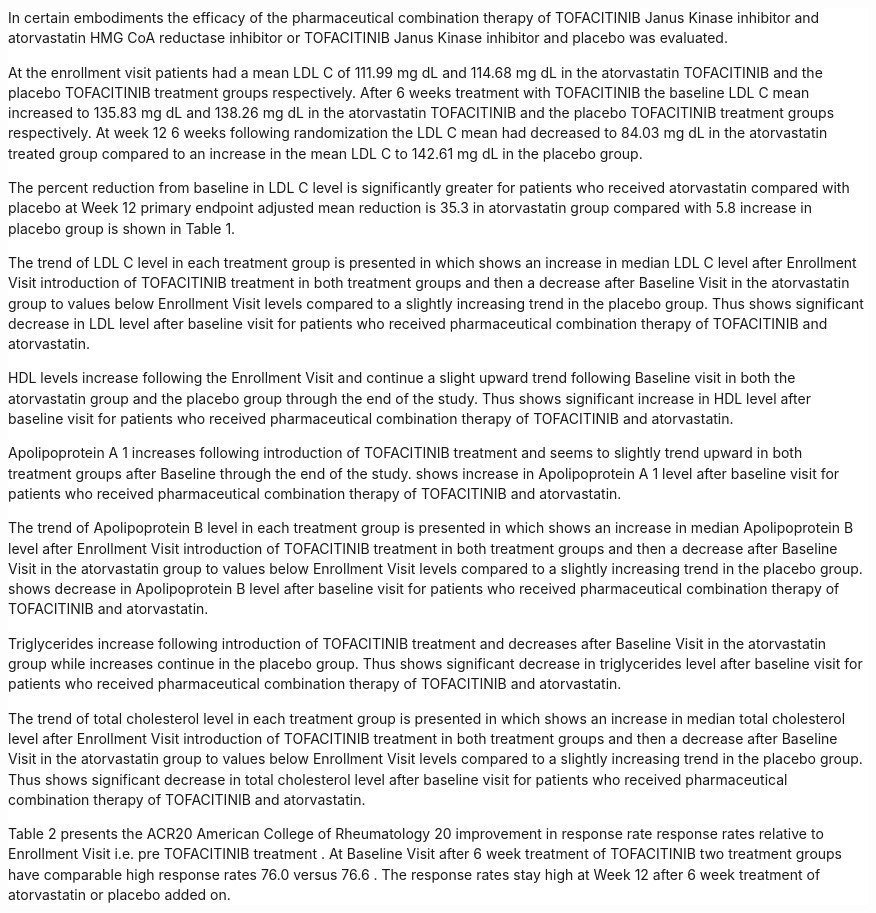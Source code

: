 In certain embodiments the efficacy of the pharmaceutical combination therapy of TOFACITINIB Janus Kinase inhibitor and atorvastatin HMG CoA reductase inhibitor or TOFACITINIB Janus Kinase inhibitor and placebo was evaluated.

At the enrollment visit patients had a mean LDL C of 111.99 mg dL and 114.68 mg dL in the atorvastatin TOFACITINIB and the placebo TOFACITINIB treatment groups respectively. After 6 weeks treatment with TOFACITINIB the baseline LDL C mean increased to 135.83 mg dL and 138.26 mg dL in the atorvastatin TOFACITINIB and the placebo TOFACITINIB treatment groups respectively. At week 12 6 weeks following randomization the LDL C mean had decreased to 84.03 mg dL in the atorvastatin treated group compared to an increase in the mean LDL C to 142.61 mg dL in the placebo group.

The percent reduction from baseline in LDL C level is significantly greater for patients who received atorvastatin compared with placebo at Week 12 primary endpoint adjusted mean reduction is 35.3 in atorvastatin group compared with 5.8 increase in placebo group is shown in Table 1.

The trend of LDL C level in each treatment group is presented in which shows an increase in median LDL C level after Enrollment Visit introduction of TOFACITINIB treatment in both treatment groups and then a decrease after Baseline Visit in the atorvastatin group to values below Enrollment Visit levels compared to a slightly increasing trend in the placebo group. Thus shows significant decrease in LDL level after baseline visit for patients who received pharmaceutical combination therapy of TOFACITINIB and atorvastatin.

HDL levels increase following the Enrollment Visit and continue a slight upward trend following Baseline visit in both the atorvastatin group and the placebo group through the end of the study. Thus shows significant increase in HDL level after baseline visit for patients who received pharmaceutical combination therapy of TOFACITINIB and atorvastatin.

Apolipoprotein A 1 increases following introduction of TOFACITINIB treatment and seems to slightly trend upward in both treatment groups after Baseline through the end of the study. shows increase in Apolipoprotein A 1 level after baseline visit for patients who received pharmaceutical combination therapy of TOFACITINIB and atorvastatin.

The trend of Apolipoprotein B level in each treatment group is presented in which shows an increase in median Apolipoprotein B level after Enrollment Visit introduction of TOFACITINIB treatment in both treatment groups and then a decrease after Baseline Visit in the atorvastatin group to values below Enrollment Visit levels compared to a slightly increasing trend in the placebo group. shows decrease in Apolipoprotein B level after baseline visit for patients who received pharmaceutical combination therapy of TOFACITINIB and atorvastatin.

Triglycerides increase following introduction of TOFACITINIB treatment and decreases after Baseline Visit in the atorvastatin group while increases continue in the placebo group. Thus shows significant decrease in triglycerides level after baseline visit for patients who received pharmaceutical combination therapy of TOFACITINIB and atorvastatin.

The trend of total cholesterol level in each treatment group is presented in which shows an increase in median total cholesterol level after Enrollment Visit introduction of TOFACITINIB treatment in both treatment groups and then a decrease after Baseline Visit in the atorvastatin group to values below Enrollment Visit levels compared to a slightly increasing trend in the placebo group. Thus shows significant decrease in total cholesterol level after baseline visit for patients who received pharmaceutical combination therapy of TOFACITINIB and atorvastatin.

Table 2 presents the ACR20 American College of Rheumatology 20 improvement in response rate response rates relative to Enrollment Visit i.e. pre TOFACITINIB treatment . At Baseline Visit after 6 week treatment of TOFACITINIB two treatment groups have comparable high response rates 76.0 versus 76.6 . The response rates stay high at Week 12 after 6 week treatment of atorvastatin or placebo added on.
